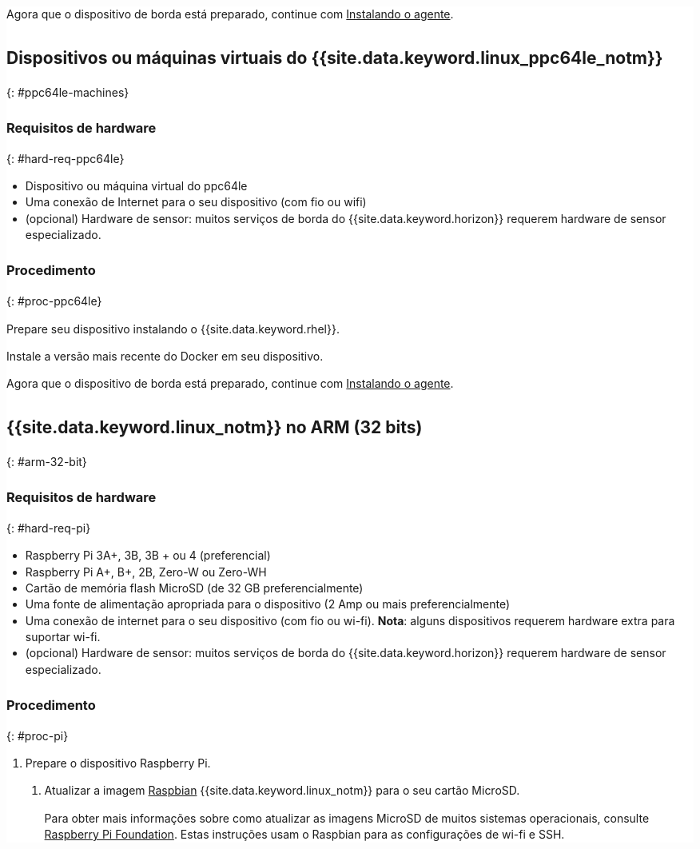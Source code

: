 Agora que o dispositivo de borda está preparado, continue com [Instalando o agente](registration.md).

## Dispositivos ou máquinas virtuais do {{site.data.keyword.linux_ppc64le_notm}}
{: #ppc64le-machines}

### Requisitos de hardware
{: #hard-req-ppc64le}

* Dispositivo ou máquina virtual do ppc64le
* Uma conexão de Internet para o seu dispositivo (com fio ou wifi)
* (opcional) Hardware de sensor: muitos serviços de borda do {{site.data.keyword.horizon}} requerem hardware de sensor especializado.

### Procedimento
{: #proc-ppc64le}

Prepare seu dispositivo instalando o {{site.data.keyword.rhel}}.

Instale a versão mais recente do Docker em seu dispositivo. 

Agora que o dispositivo de borda está preparado, continue com [Instalando o agente](registration.md).

## {{site.data.keyword.linux_notm}} no ARM (32 bits)
{: #arm-32-bit}

### Requisitos de hardware
{: #hard-req-pi}

* Raspberry Pi 3A+, 3B, 3B + ou 4 (preferencial)
* Raspberry Pi A+, B+, 2B, Zero-W ou Zero-WH
* Cartão de memória flash MicroSD (de 32 GB preferencialmente)
* Uma fonte de alimentação apropriada para o dispositivo (2 Amp ou mais preferencialmente)
* Uma conexão de internet para o seu dispositivo (com fio ou wi-fi).
  **Nota**: alguns dispositivos requerem hardware extra para suportar wi-fi.
* (opcional) Hardware de sensor: muitos serviços de borda do {{site.data.keyword.horizon}} requerem hardware de sensor especializado.

### Procedimento
{: #proc-pi}

1. Prepare o dispositivo Raspberry Pi.
   1. Atualizar a imagem [Raspbian](https://www.raspberrypi.org/downloads/raspbian/) {{site.data.keyword.linux_notm}} para o seu cartão MicroSD.

      Para obter mais informações sobre como atualizar as imagens MicroSD de muitos sistemas operacionais, consulte [Raspberry Pi Foundation](https://www.raspberrypi.org/documentation/installation/installing-images/README.md).
      Estas instruções usam o Raspbian para as configurações de wi-fi e SSH.  
